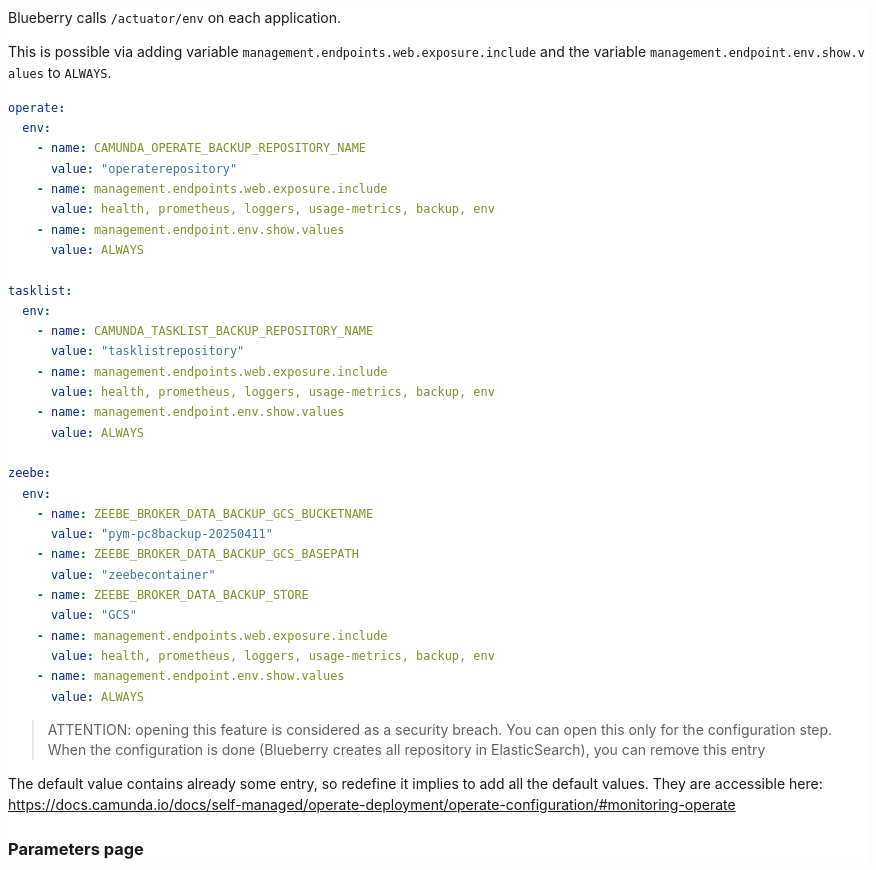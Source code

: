

Blueberry calls `/actuator/env` on each application.

This is possible via adding variable `management.endpoints.web.exposure.include`
and the variable `management.endpoint.env.show.values` to `ALWAYS`.





````yaml
operate:
  env:
    - name: CAMUNDA_OPERATE_BACKUP_REPOSITORY_NAME
      value: "operaterepository"
    - name: management.endpoints.web.exposure.include
      value: health, prometheus, loggers, usage-metrics, backup, env
    - name: management.endpoint.env.show.values
      value: ALWAYS
      
tasklist:
  env:
    - name: CAMUNDA_TASKLIST_BACKUP_REPOSITORY_NAME
      value: "tasklistrepository"
    - name: management.endpoints.web.exposure.include
      value: health, prometheus, loggers, usage-metrics, backup, env
    - name: management.endpoint.env.show.values
      value: ALWAYS

zeebe:
  env:
    - name: ZEEBE_BROKER_DATA_BACKUP_GCS_BUCKETNAME
      value: "pym-pc8backup-20250411"
    - name: ZEEBE_BROKER_DATA_BACKUP_GCS_BASEPATH
      value: "zeebecontainer"
    - name: ZEEBE_BROKER_DATA_BACKUP_STORE
      value: "GCS"
    - name: management.endpoints.web.exposure.include
      value: health, prometheus, loggers, usage-metrics, backup, env
    - name: management.endpoint.env.show.values
      value: ALWAYS
````

> ATTENTION: opening this feature is considered as a security breach. You can open this only for the configuration step. When the configuration is done (Blueberry creates all repository in ElasticSearch), you can remove this entry

The default value contains already some entry, so redefine it implies to add all the default values. They are accessible here:
https://docs.camunda.io/docs/self-managed/operate-deployment/operate-configuration/#monitoring-operate




### Parameters page
